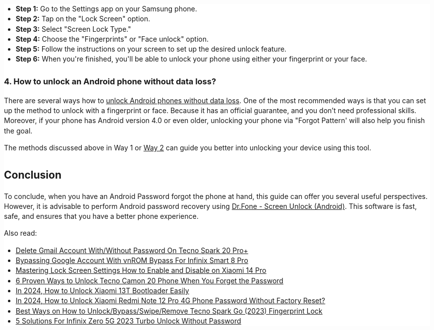 - **Step 1:** Go to the Settings app on your Samsung phone.
- **Step 2:** Tap on the "Lock Screen" option.
- **Step 3:** Select "Screen Lock Type."
- **Step 4:** Choose the "Fingerprints" or "Face unlock" option.
- **Step 5:** Follow the instructions on your screen to set up the desired unlock feature.
- **Step 6:** When you're finished, you'll be able to unlock your phone using either your fingerprint or your face.

### 4\. How to unlock an Android phone without data loss?

There are several ways how to [unlock Android phones without data loss](https://drfone.wondershare.com/guide/android-lock-screen-removal.html). One of the most recommended ways is that you can set up the method to unlock with a fingerprint or face. Because it has an official guarantee, and you don’t need professional skills. Moreover, if your phone has Android version 4.0 or even older, unlocking your phone via "Forgot Pattern' will also help you finish the goal.

The methods discussed above in Way 1 or [Way 2](https://drfone.wondershare.com/unlock/forgot-android-password.html#Part2) can guide you better into unlocking your device using this tool.

## Conclusion

To conclude, when you have an Android Password forgot the phone at hand, this guide can offer you several useful perspectives. However, it is advisable to perform Android password recovery using [Dr.Fone - Screen Unlock (Android)](https://tools.techidaily.com/wondershare-dr-fone-unlock-android-screen/). This software is fast, safe, and ensures that you have a better phone experience.


<ins class="adsbygoogle"
     style="display:block"
     data-ad-format="autorelaxed"
     data-ad-client="ca-pub-7571918770474297"
     data-ad-slot="1223367746"></ins>
<ins class="adsbygoogle"
     style="display:block"
     data-ad-client="ca-pub-7571918770474297"
     data-ad-slot="8358498916"
     data-ad-format="auto"
     data-full-width-responsive="true"></ins>


<span class="atpl-alsoreadstyle">Also read:</span>
<div><ul>
<li><a href="https://unlock-android.techidaily.com/delete-gmail-account-withwithout-password-on-tecno-spark-20-proplus-by-drfone-android/"><u>Delete Gmail Account With/Without Password On Tecno Spark 20 Pro+</u></a></li>
<li><a href="https://unlock-android.techidaily.com/bypassing-google-account-with-vnrom-bypass-for-infinix-smart-8-pro-by-drfone-android/"><u>Bypassing Google Account With vnROM Bypass For Infinix Smart 8 Pro</u></a></li>
<li><a href="https://unlock-android.techidaily.com/mastering-lock-screen-settings-how-to-enable-and-disable-on-xiaomi-14-pro-by-drfone-android/"><u>Mastering Lock Screen Settings How to Enable and Disable on Xiaomi 14 Pro</u></a></li>
<li><a href="https://unlock-android.techidaily.com/6-proven-ways-to-unlock-tecno-camon-20-phone-when-you-forget-the-password-by-drfone-android/"><u>6 Proven Ways to Unlock Tecno Camon 20 Phone When You Forget the Password</u></a></li>
<li><a href="https://unlock-android.techidaily.com/in-2024-how-to-unlock-xiaomi-13t-bootloader-easily-by-drfone-android/"><u>In 2024, How to Unlock Xiaomi 13T Bootloader Easily</u></a></li>
<li><a href="https://unlock-android.techidaily.com/in-2024-how-to-unlock-xiaomi-redmi-note-12-pro-4g-phone-password-without-factory-reset-by-drfone-android/"><u>In 2024, How to Unlock Xiaomi Redmi Note 12 Pro 4G Phone Password Without Factory Reset?</u></a></li>
<li><a href="https://unlock-android.techidaily.com/best-ways-on-how-to-unlockbypassswiperemove-tecno-spark-go-2023-fingerprint-lock-by-drfone-android/"><u>Best Ways on How to Unlock/Bypass/Swipe/Remove Tecno Spark Go (2023) Fingerprint Lock</u></a></li>
<li><a href="https://unlock-android.techidaily.com/5-solutions-for-infinix-zero-5g-2023-turbo-unlock-without-password-by-drfone-android/"><u>5 Solutions For Infinix Zero 5G 2023 Turbo Unlock Without Password</u></a></li>